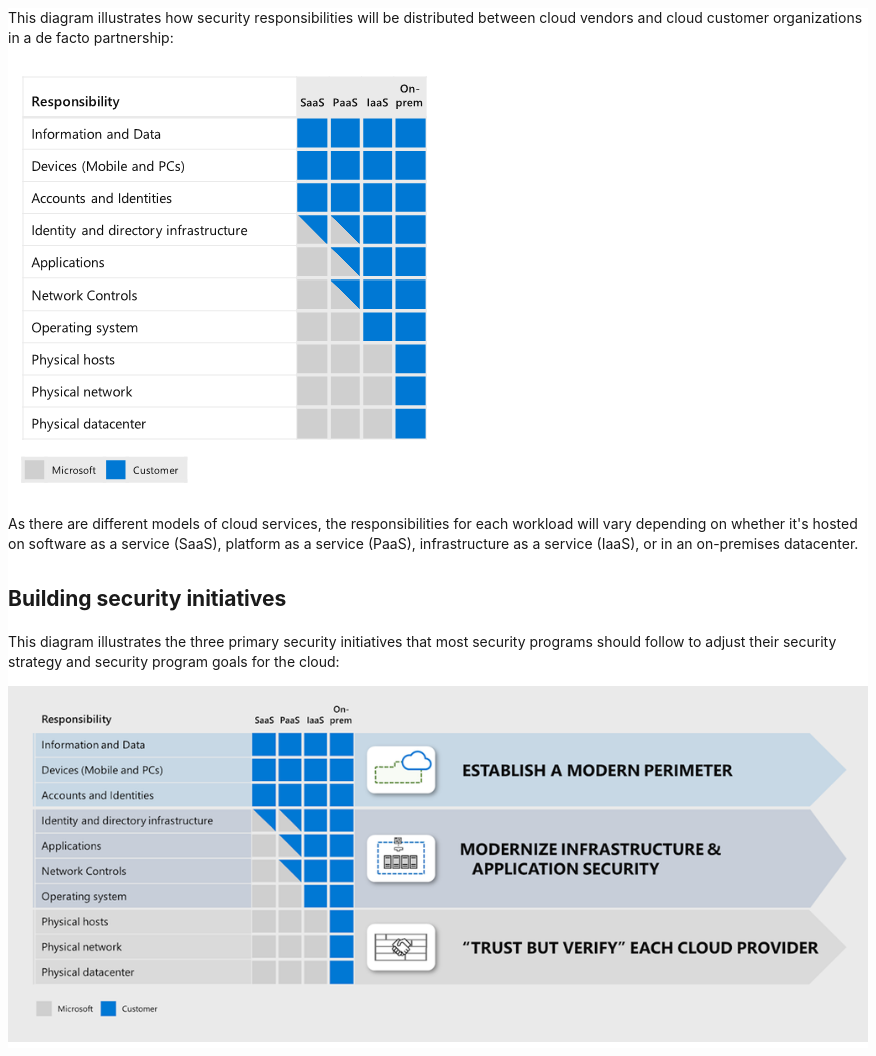 This diagram illustrates how security responsibilities will be distributed between cloud vendors and cloud customer organizations in a de facto partnership:

![Distributed security responsibilities](../_images/security/security-responsibilities.png)

As there are different models of cloud services, the responsibilities for each workload will vary depending on whether it's hosted on software as a service (SaaS), platform as a service (PaaS), infrastructure as a service (IaaS), or in an on-premises datacenter.

## Building security initiatives

This diagram illustrates the three primary security initiatives that most security programs should follow to adjust their security strategy and security program goals for the cloud:

![Primary security initiatives](../_images/security/primary-security-initiatives.png)
